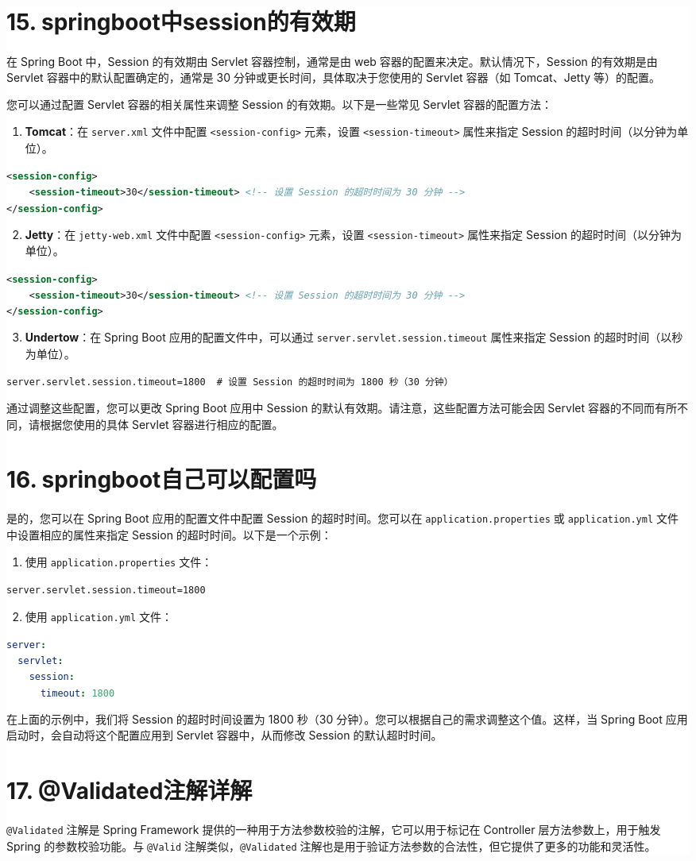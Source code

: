 # 15. springboot中session的有效期   
在 Spring Boot 中，Session 的有效期由 Servlet 容器控制，通常是由 web 容器的配置来决定。默认情况下，Session 的有效期是由 Servlet 容器中的默认配置确定的，通常是 30 分钟或更长时间，具体取决于您使用的 Servlet 容器（如 Tomcat、Jetty 等）的配置。

您可以通过配置 Servlet 容器的相关属性来调整 Session 的有效期。以下是一些常见 Servlet 容器的配置方法：

1. **Tomcat**：在 `server.xml` 文件中配置 `<session-config>` 元素，设置 `<session-timeout>` 属性来指定 Session 的超时时间（以分钟为单位）。

```xml
<session-config>
    <session-timeout>30</session-timeout> <!-- 设置 Session 的超时时间为 30 分钟 -->
</session-config>
```

2. **Jetty**：在 `jetty-web.xml` 文件中配置 `<session-config>` 元素，设置 `<session-timeout>` 属性来指定 Session 的超时时间（以分钟为单位）。

```xml
<session-config>
    <session-timeout>30</session-timeout> <!-- 设置 Session 的超时时间为 30 分钟 -->
</session-config>
```

3. **Undertow**：在 Spring Boot 应用的配置文件中，可以通过 `server.servlet.session.timeout` 属性来指定 Session 的超时时间（以秒为单位）。

```properties
server.servlet.session.timeout=1800  # 设置 Session 的超时时间为 1800 秒（30 分钟）
```

通过调整这些配置，您可以更改 Spring Boot 应用中 Session 的默认有效期。请注意，这些配置方法可能会因 Servlet 容器的不同而有所不同，请根据您使用的具体 Servlet 容器进行相应的配置。   

# 16. springboot自己可以配置吗   
是的，您可以在 Spring Boot 应用的配置文件中配置 Session 的超时时间。您可以在 `application.properties` 或 `application.yml` 文件中设置相应的属性来指定 Session 的超时时间。以下是一个示例：

1. 使用 `application.properties` 文件：

```properties
server.servlet.session.timeout=1800
```

2. 使用 `application.yml` 文件：

```yaml
server:
  servlet:
    session:
      timeout: 1800
```

在上面的示例中，我们将 Session 的超时时间设置为 1800 秒（30 分钟）。您可以根据自己的需求调整这个值。这样，当 Spring Boot 应用启动时，会自动将这个配置应用到 Servlet 容器中，从而修改 Session 的默认超时时间。   

# 17. @Validated注解详解   
`@Validated` 注解是 Spring Framework 提供的一种用于方法参数校验的注解，它可以用于标记在 Controller 层方法参数上，用于触发 Spring 的参数校验功能。与 `@Valid` 注解类似，`@Validated` 注解也是用于验证方法参数的合法性，但它提供了更多的功能和灵活性。
